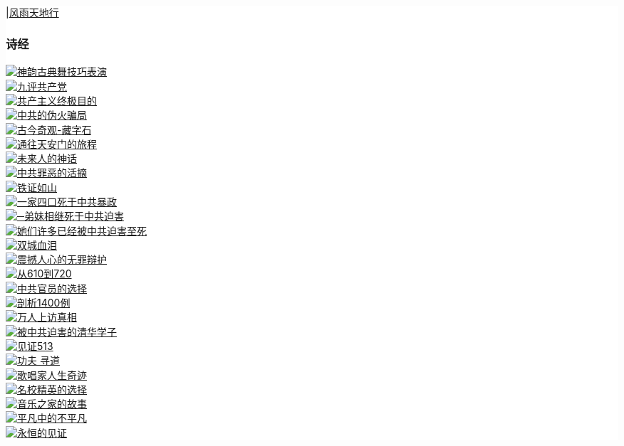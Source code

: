 |<a href="https://gitlab.com/szzdlab/w5/raw/master/fy.mp4" target="_blank">风雨天地行</a></p></td></tr><tr><td width="742"><h3><p><strong>诗经</strong></p></h3></td><td VALIGN=TOP rowspan=50><a href="https://gitlab.com/szzdlab/www/raw/master/v/2018-11-4/SY-Classical-Chinese-Dance-Technique-Collection-2018.mp4" target="_blank"><img width="130" src="https://raw.githubusercontent.com/fvnwm2273/djy/master/gb/130/gudianwu.jpg" title="神韵古典舞技巧表演" alt="神韵古典舞技巧表演"></a><br><a href="https://gitlab.com/szzdlab/w3/raw/master/9p.mp4" target="_blank"><img width="130" src="https://raw.githubusercontent.com/fvnwm2273/djy/master/gb/130/9ping.jpg" title="九评共产党" alt="九评共产党"></a><br><a href="https://gitlab.com/szzdlab/w5/raw/master/zjmd1_19.mp4" target="_blank"><img width="130" src="https://raw.githubusercontent.com/fvnwm2273/djy/master/gb/130/communism.jpg" title="共产主义终极目的" alt="共产主义终极目的"></a><br><a href="https://gitlab.com/szzdlab/v/raw/master/v/2018-11-12/zf-dsp-1128.mp4" target="_blank"><img width="130" src="https://raw.githubusercontent.com/fvnwm2273/djy/master/gb/130/weihuo.jpg" title="中共的伪火骗局" alt="中共的伪火骗局"></a><br><a href="https://gitlab.com/szzdlab/www/raw/master/v/2019-6-1/st5-29.mp4" target="_blank"><img width="130" src="https://raw.githubusercontent.com/fvnwm2273/djy/master/gb/130/changzhi.jpg" title="古今奇观-藏字石" alt="古今奇观-藏字石"></a><br><a href="https://gitlab.com/szzdlab/v1/raw/master/2017-7-5/3-JTT_CN_MH-360p.mp4" target="_blank"><img width="130" src="https://raw.githubusercontent.com/fvnwm2273/djy/master/gb/130/tianan.jpg" title="通往天安门的旅程" alt="通往天安门的旅程"></a><br><a href="https://gitlab.com/szzdlab/w5/raw/master/wl.mp4" target="_blank"><img width="130" src="https://raw.githubusercontent.com/fvnwm2273/djy/master/gb/130/weilai.jpg" title="未来人的神话" alt="未来人的神话"></a><br><a href="https://gitlab.com/szzdlab/v/raw/master/v/2013-10-28/hongchaoyinmou-hi.mp4" target="_blank"><img width="130" src="https://raw.githubusercontent.com/fvnwm2273/djy/master/gb/130/ji-zy.jpg" title="中共罪恶的活摘" alt="中共罪恶的活摘"></a><br><a href="https://gitlab.com/szzdlab/w5/raw/master/tzrs.mp4" target="_blank"><img width="130" src="https://raw.githubusercontent.com/fvnwm2273/djy/master/gb/130/huozhai.jpg" title="铁证如山" alt="铁证如山"></a><br><a href="https://gitlab.com/szzdlab/w1/raw/master/er3n_3VVJ.mp4" target="_blank"><img width="130" src="https://raw.githubusercontent.com/fvnwm2273/djy/master/gb/130/4ke.jpg" title="一家四口死于中共暴政" alt="一家四口死于中共暴政"></a><br><a href="https://gitlab.com/szzdlab/w1/raw/master/XmL0_0XDL2p.mp4" target="_blank"><img width="130" src="https://raw.githubusercontent.com/fvnwm2273/djy/master/gb/130/jie-di.jpg" title="─弟妹相继死于中共迫害" alt="─弟妹相继死于中共迫害"></a><br><a href="https://gitlab.com/szzdlab/w2/raw/master/rs/NG8l.mp4" target="_blank"><img width="130" src="https://raw.githubusercontent.com/fvnwm2273/djy/master/gb/130/ma-sj.jpg" title="她们许多已经被中共迫害至死" alt="她们许多已经被中共迫害至死"></a><br><a href="https://gitlab.com/szzdlab/w1/raw/master/wt6Y_vPhM.mp4" target="_blank"><img width="130" src="https://raw.githubusercontent.com/fvnwm2273/djy/master/gb/130/shuan-cxl.jpg" title="双城血泪" alt="双城血泪"></a><br><a href="https://gitlab.com/szzdlab/w1/raw/master/5Vu3_XS2V.mp4" target="_blank"><img width="130" src="https://raw.githubusercontent.com/fvnwm2273/djy/master/gb/130/wu-zbh.jpg" title="震撼人心的无罪辩护" alt="震撼人心的无罪辩护"></a><br><a href="https://gitlab.com/szzdlab/w1/raw/master/vG2w_fwq.mp4" target="_blank"><img width="130" src="https://raw.githubusercontent.com/fvnwm2273/djy/master/gb/130/6c10-720.jpg" title="从610到720" alt="从610到720"></a><br><a href="https://gitlab.com/szzdlab/w1/raw/master/O2jN_uD.mp4" target="_blank"><img width="130" src="https://raw.githubusercontent.com/fvnwm2273/djy/master/gb/130/xian-z.jpg" title="中共官员的选择" alt="中共官员的选择"></a><br><a href="https://gitlab.com/szzdlab/v/raw/master/v/2018-12-14/1400forge-1210.mp4" target="_blank"><img width="130" src="https://raw.githubusercontent.com/fvnwm2273/djy/master/gb/130/1400l.jpg" title="剖析1400例" alt="剖析1400例"></a><br><a href="https://gitlab.com/szzdlab/w1/raw/master/C1WZ_mj.mp4" target="_blank"><img width="130" src="https://raw.githubusercontent.com/fvnwm2273/djy/master/gb/130/425.jpg" title="万人上访真相" alt="万人上访真相"></a><br><a href="https://gitlab.com/szzdlab/w3/raw/master/qh.mp4" target="_blank"><img width="130" src="https://raw.githubusercontent.com/fvnwm2273/djy/master/gb/130/qing-h.jpg" title="被中共迫害的清华学子" alt="被中共迫害的清华学子"></a><br><a href="https://gitlab.com/szzdlab/w1/raw/master/JZ5e_5Vusp.mp4" target="_blank"><img width="130" src="https://raw.githubusercontent.com/fvnwm2273/djy/master/gb/130/jian-z513.jpg" title="见证513" alt="见证513"></a><br><a href="https://gitlab.com/szzdlab/w2/raw/master/lyp/0iY.mp4" target="_blank"><img width="130" src="https://raw.githubusercontent.com/fvnwm2273/djy/master/gb/130/gongfu.jpg" title="功夫 寻道" alt="功夫 寻道"></a><br><a href="https://gitlab.com/szzdlab/www/raw/master/v/2019-2-21/guanguimin.mp4" target="_blank"><img width="130" src="https://raw.githubusercontent.com/fvnwm2273/djy/master/gb/130/guangguimian.jpg" title="歌唱家人生奇迹" alt="歌唱家人生奇迹"></a><br><a href="https://gitlab.com/szzdlab/m1/raw/master/mjjy.mp4" target="_blank"><img width="130" src="https://raw.githubusercontent.com/fvnwm2273/djy/master/gb/130/ming-jjy.jpg" title="名校精英的选择" alt="名校精英的选择"></a><br><a href="https://gitlab.com/szzdlab/w1/raw/master/c4rB_QQbr.mp4" target="_blank"><img width="130" src="https://raw.githubusercontent.com/fvnwm2273/djy/master/gb/130/yin-lj.jpg" title="音乐之家的故事" alt="音乐之家的故事"></a><br><a href="https://gitlab.com/szzdlab/w1/raw/master/O23c_E.mp4" target="_blank"><img width="130" src="https://raw.githubusercontent.com/fvnwm2273/djy/master/gb/130/ming-hsf.jpg" title="平凡中的不平凡" alt="平凡中的不平凡"></a><br><a href="https://github.com/jpfwpo3396/www/blob/master/README.md?dfh#9" target="_blank"><img width="130" src="https://raw.githubusercontent.com/jpfwpo3396/djy/master/gb/130/yong-h.jpg" title="永恒的见证"  alt="永恒的见证"></a><br>